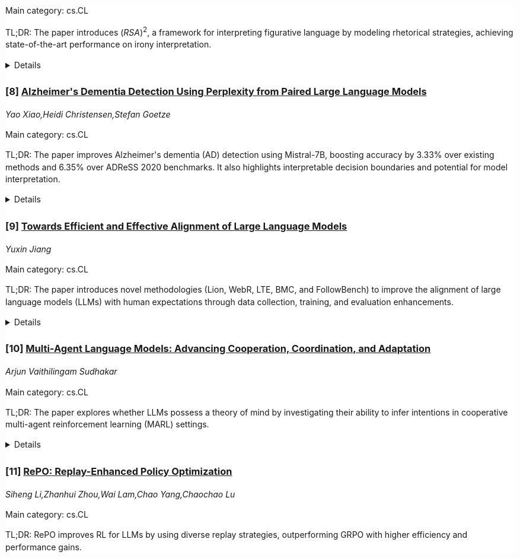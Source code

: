 Main category: cs.CL

TL;DR: The paper introduces $(RSA)^2$, a framework for interpreting figurative language by modeling rhetorical strategies, achieving state-of-the-art performance on irony interpretation.


<details><summary>Details</summary></details>


### [8] [Alzheimer's Dementia Detection Using Perplexity from Paired Large Language Models](https://arxiv.org/abs/2506.09315)
*Yao Xiao,Heidi Christensen,Stefan Goetze*

Main category: cs.CL

TL;DR: The paper improves Alzheimer's dementia (AD) detection using Mistral-7B, boosting accuracy by 3.33% over existing methods and 6.35% over ADReSS 2020 benchmarks. It also highlights interpretable decision boundaries and potential for model interpretation.


<details><summary>Details</summary></details>


### [9] [Towards Efficient and Effective Alignment of Large Language Models](https://arxiv.org/abs/2506.09329)
*Yuxin Jiang*

Main category: cs.CL

TL;DR: The paper introduces novel methodologies (Lion, WebR, LTE, BMC, and FollowBench) to improve the alignment of large language models (LLMs) with human expectations through data collection, training, and evaluation enhancements.


<details><summary>Details</summary></details>


### [10] [Multi-Agent Language Models: Advancing Cooperation, Coordination, and Adaptation](https://arxiv.org/abs/2506.09331)
*Arjun Vaithilingam Sudhakar*

Main category: cs.CL

TL;DR: The paper explores whether LLMs possess a theory of mind by investigating their ability to infer intentions in cooperative multi-agent reinforcement learning (MARL) settings.


<details><summary>Details</summary></details>


### [11] [RePO: Replay-Enhanced Policy Optimization](https://arxiv.org/abs/2506.09340)
*Siheng Li,Zhanhui Zhou,Wai Lam,Chao Yang,Chaochao Lu*

Main category: cs.CL

TL;DR: RePO improves RL for LLMs by using diverse replay strategies, outperforming GRPO with higher efficiency and performance gains.
